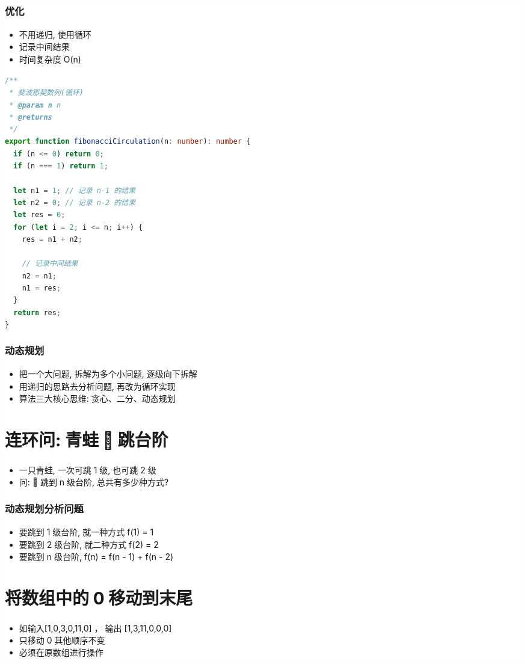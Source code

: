 ### 优化

- 不用递归, 使用循环
- 记录中间结果
- 时间复杂度 O(n)

```ts
/**
 * 斐波那契数列(循环)
 * @param n n
 * @returns
 */
export function fibonacciCirculation(n: number): number {
  if (n <= 0) return 0;
  if (n === 1) return 1;

  let n1 = 1; // 记录 n-1 的结果
  let n2 = 0; // 记录 n-2 的结果
  let res = 0;
  for (let i = 2; i <= n; i++) {
    res = n1 + n2;

    // 记录中间结果
    n2 = n1;
    n1 = res;
  }
  return res;
}
```

### 动态规划

- 把一个大问题, 拆解为多个小问题, 逐级向下拆解
- 用递归的思路去分析问题, 再改为循环实现
- 算法三大核心思维: 贪心、二分、动态规划

# 连环问: 青蛙 🐸 跳台阶

- 一只青蛙, 一次可跳 1 级, 也可跳 2 级
- 问: 🐸 跳到 n 级台阶, 总共有多少种方式?

### 动态规划分析问题

- 要跳到 1 级台阶, 就一种方式 f(1) = 1
- 要跳到 2 级台阶, 就二种方式 f(2) = 2
- 要跳到 n 级台阶, f(n) = f(n - 1) + f(n - 2)

# 将数组中的 0 移动到末尾

- 如输入[1,0,3,0,11,0] ， 输出 [1,3,11,0,0,0]
- 只移动 0 其他顺序不变
- 必须在原数组进行操作
